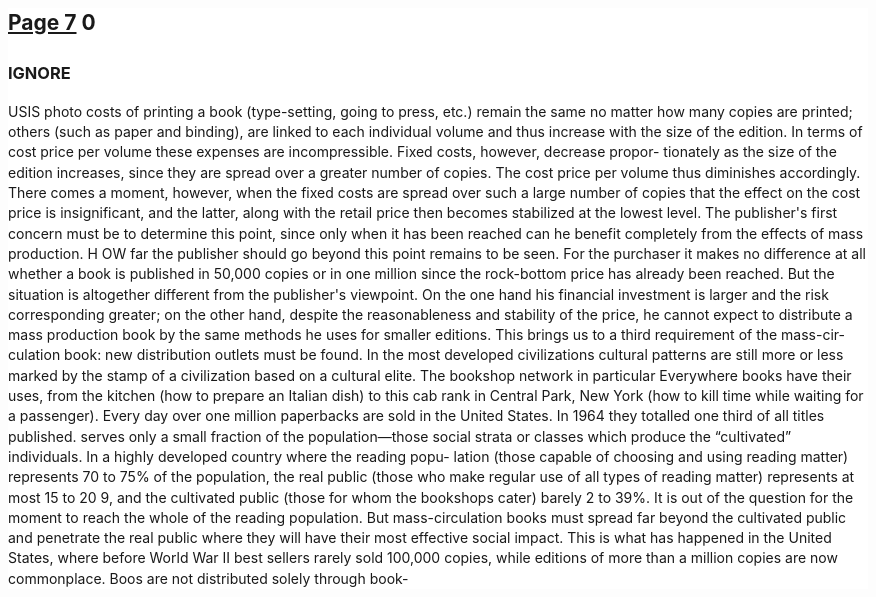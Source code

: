 
## [Page 7](060619engo.pdf#page=7) 0

### IGNORE

  
  
    
  
USIS photo 
costs of printing a book (type-setting, going to press, etc.) 
remain the same no matter how many copies are printed; 
others (such as paper and binding), are linked to each 
individual volume and thus increase with the size of the 
edition. In terms of cost price per volume these expenses 
are incompressible. Fixed costs, however, decrease propor- 
tionately as the size of the edition increases, since they are 
spread over a greater number of copies. The cost price 
per volume thus diminishes accordingly. 
There comes a moment, however, when the fixed costs 
are spread over such a large number of copies that the 
effect on the cost price is insignificant, and the latter, along 
with the retail price then becomes stabilized at the lowest 
level. The publisher's first concern must be to determine 
this point, since only when it has been reached can he 
benefit completely from the effects of mass production. 
H OW far the publisher should go beyond this 
point remains to be seen. For the purchaser 
it makes no difference at all whether a book is published in 
50,000 copies or in one million since the rock-bottom price 
has already been reached. But the situation is altogether 
different from the publisher's viewpoint. On the one hand 
his financial investment is larger and the risk corresponding 
greater; on the other hand, despite the reasonableness 
and stability of the price, he cannot expect to distribute 
a mass production book by the same methods he uses for 
smaller editions. 
This brings us to a third requirement of the mass-cir- 
culation book: new distribution outlets must be found. In 
the most developed civilizations cultural patterns are still 
more or less marked by the stamp of a civilization based 
on a cultural elite. The bookshop network in particular 
Everywhere books have their uses, from the kitchen 
(how to prepare an Italian dish) to this cab rank 
in Central Park, New York (how to kill time while 
waiting for a passenger). Every day over one 
million paperbacks are sold in the United States. In 
1964 they totalled one third of all titles published. 
serves only a small fraction of the population—those social 
strata or classes which produce the “cultivated” individuals. 
In a highly developed country where the reading popu- 
lation (those capable of choosing and using reading matter) 
represents 70 to 75% of the population, the real public 
(those who make regular use of all types of reading matter) 
represents at most 15 to 20 9, and the cultivated public 
(those for whom the bookshops cater) barely 2 to 39%. 
It is out of the question for the moment to reach the 
whole of the reading population. But mass-circulation books 
must spread far beyond the cultivated public and penetrate 
the real public where they will have their most effective 
social impact. This is what has happened in the United 
States, where before World War II best sellers rarely sold 
100,000 copies, while editions of more than a million copies 
are now commonplace. 
Boos are not distributed solely through book- 